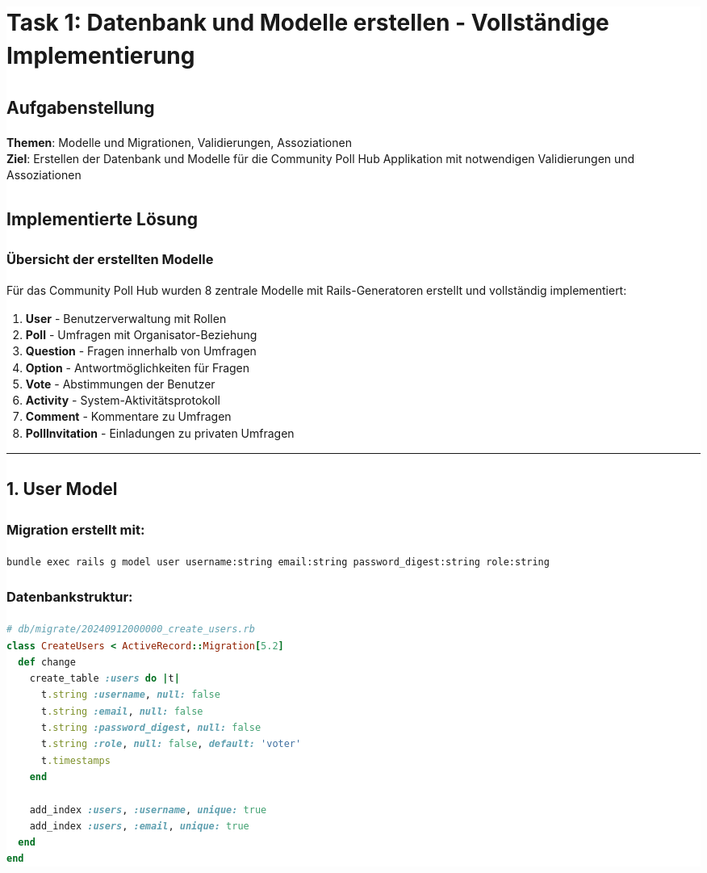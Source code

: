 # Task 1: Datenbank und Modelle erstellen - Vollständige Implementierung

## Aufgabenstellung
**Themen**: Modelle und Migrationen, Validierungen, Assoziationen  
**Ziel**: Erstellen der Datenbank und Modelle für die Community Poll Hub Applikation mit notwendigen Validierungen und Assoziationen

## Implementierte Lösung

### Übersicht der erstellten Modelle
Für das Community Poll Hub wurden 8 zentrale Modelle mit Rails-Generatoren erstellt und vollständig implementiert:

1. **User** - Benutzerverwaltung mit Rollen
2. **Poll** - Umfragen mit Organisator-Beziehung
3. **Question** - Fragen innerhalb von Umfragen
4. **Option** - Antwortmöglichkeiten für Fragen
5. **Vote** - Abstimmungen der Benutzer
6. **Activity** - System-Aktivitätsprotokoll
7. **Comment** - Kommentare zu Umfragen
8. **PollInvitation** - Einladungen zu privaten Umfragen

---

## 1. User Model

### Migration erstellt mit:
```bash
bundle exec rails g model user username:string email:string password_digest:string role:string
```

### Datenbankstruktur:
```ruby
# db/migrate/20240912000000_create_users.rb
class CreateUsers < ActiveRecord::Migration[5.2]
  def change
    create_table :users do |t|
      t.string :username, null: false
      t.string :email, null: false
      t.string :password_digest, null: false
      t.string :role, null: false, default: 'voter'
      t.timestamps
    end
    
    add_index :users, :username, unique: true
    add_index :users, :email, unique: true
  end
end
```
